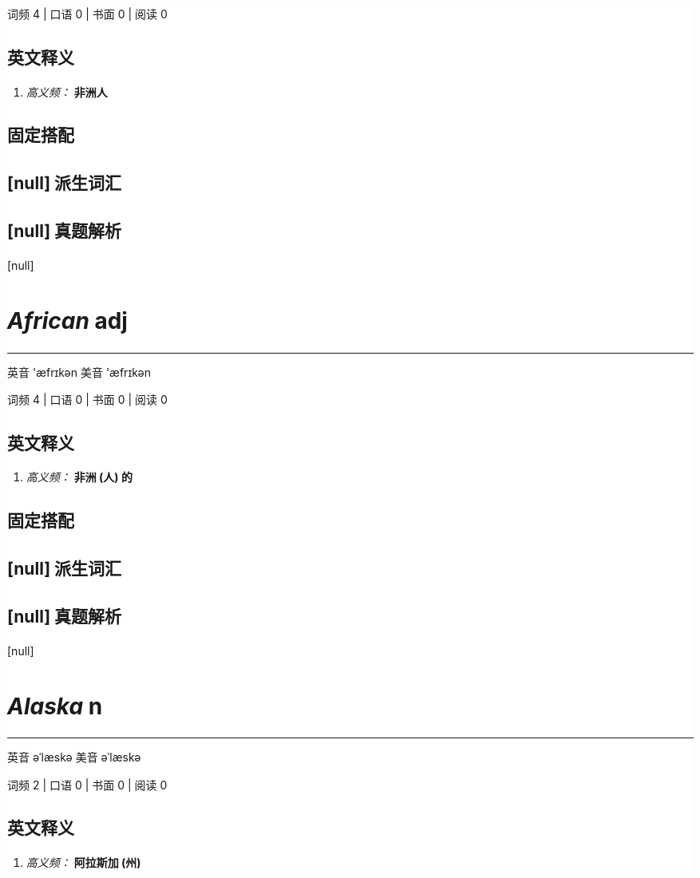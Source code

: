 词频 4 | 口语 0 | 书面 0 | 阅读 0


英文释义
---
1. *高义频：* **非洲人**  


固定搭配
---
[null]
派生词汇
---
[null]
真题解析
---
[null]


# ***African*** adj
---
英音 'æfrɪkən     美音 'æfrɪkən

词频 4 | 口语 0 | 书面 0 | 阅读 0


英文释义
---
1. *高义频：* **非洲 (人) 的**  


固定搭配
---
[null]
派生词汇
---
[null]
真题解析
---
[null]


# ***Alaska*** n
---
英音 əˈlæskə     美音 əˈlæskə

词频 2 | 口语 0 | 书面 0 | 阅读 0


英文释义
---
1. *高义频：* **阿拉斯加 (州)**  
